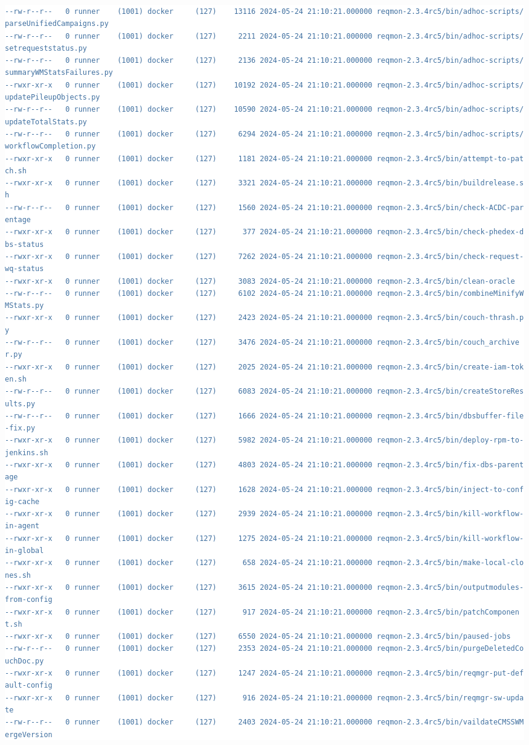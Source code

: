 ```diff
--rw-r--r--   0 runner    (1001) docker     (127)    13116 2024-05-24 21:10:21.000000 reqmon-2.3.4rc5/bin/adhoc-scripts/parseUnifiedCampaigns.py
--rw-r--r--   0 runner    (1001) docker     (127)     2211 2024-05-24 21:10:21.000000 reqmon-2.3.4rc5/bin/adhoc-scripts/setrequeststatus.py
--rw-r--r--   0 runner    (1001) docker     (127)     2136 2024-05-24 21:10:21.000000 reqmon-2.3.4rc5/bin/adhoc-scripts/summaryWMStatsFailures.py
--rwxr-xr-x   0 runner    (1001) docker     (127)    10192 2024-05-24 21:10:21.000000 reqmon-2.3.4rc5/bin/adhoc-scripts/updatePileupObjects.py
--rw-r--r--   0 runner    (1001) docker     (127)    10590 2024-05-24 21:10:21.000000 reqmon-2.3.4rc5/bin/adhoc-scripts/updateTotalStats.py
--rw-r--r--   0 runner    (1001) docker     (127)     6294 2024-05-24 21:10:21.000000 reqmon-2.3.4rc5/bin/adhoc-scripts/workflowCompletion.py
--rwxr-xr-x   0 runner    (1001) docker     (127)     1181 2024-05-24 21:10:21.000000 reqmon-2.3.4rc5/bin/attempt-to-patch.sh
--rwxr-xr-x   0 runner    (1001) docker     (127)     3321 2024-05-24 21:10:21.000000 reqmon-2.3.4rc5/bin/buildrelease.sh
--rw-r--r--   0 runner    (1001) docker     (127)     1560 2024-05-24 21:10:21.000000 reqmon-2.3.4rc5/bin/check-ACDC-parentage
--rwxr-xr-x   0 runner    (1001) docker     (127)      377 2024-05-24 21:10:21.000000 reqmon-2.3.4rc5/bin/check-phedex-dbs-status
--rwxr-xr-x   0 runner    (1001) docker     (127)     7262 2024-05-24 21:10:21.000000 reqmon-2.3.4rc5/bin/check-request-wq-status
--rwxr-xr-x   0 runner    (1001) docker     (127)     3083 2024-05-24 21:10:21.000000 reqmon-2.3.4rc5/bin/clean-oracle
--rw-r--r--   0 runner    (1001) docker     (127)     6102 2024-05-24 21:10:21.000000 reqmon-2.3.4rc5/bin/combineMinifyWMStats.py
--rwxr-xr-x   0 runner    (1001) docker     (127)     2423 2024-05-24 21:10:21.000000 reqmon-2.3.4rc5/bin/couch-thrash.py
--rw-r--r--   0 runner    (1001) docker     (127)     3476 2024-05-24 21:10:21.000000 reqmon-2.3.4rc5/bin/couch_archiver.py
--rwxr-xr-x   0 runner    (1001) docker     (127)     2025 2024-05-24 21:10:21.000000 reqmon-2.3.4rc5/bin/create-iam-token.sh
--rw-r--r--   0 runner    (1001) docker     (127)     6083 2024-05-24 21:10:21.000000 reqmon-2.3.4rc5/bin/createStoreResults.py
--rw-r--r--   0 runner    (1001) docker     (127)     1666 2024-05-24 21:10:21.000000 reqmon-2.3.4rc5/bin/dbsbuffer-file-fix.py
--rwxr-xr-x   0 runner    (1001) docker     (127)     5982 2024-05-24 21:10:21.000000 reqmon-2.3.4rc5/bin/deploy-rpm-to-jenkins.sh
--rwxr-xr-x   0 runner    (1001) docker     (127)     4803 2024-05-24 21:10:21.000000 reqmon-2.3.4rc5/bin/fix-dbs-parentage
--rwxr-xr-x   0 runner    (1001) docker     (127)     1628 2024-05-24 21:10:21.000000 reqmon-2.3.4rc5/bin/inject-to-config-cache
--rwxr-xr-x   0 runner    (1001) docker     (127)     2939 2024-05-24 21:10:21.000000 reqmon-2.3.4rc5/bin/kill-workflow-in-agent
--rwxr-xr-x   0 runner    (1001) docker     (127)     1275 2024-05-24 21:10:21.000000 reqmon-2.3.4rc5/bin/kill-workflow-in-global
--rwxr-xr-x   0 runner    (1001) docker     (127)      658 2024-05-24 21:10:21.000000 reqmon-2.3.4rc5/bin/make-local-clones.sh
--rwxr-xr-x   0 runner    (1001) docker     (127)     3615 2024-05-24 21:10:21.000000 reqmon-2.3.4rc5/bin/outputmodules-from-config
--rwxr-xr-x   0 runner    (1001) docker     (127)      917 2024-05-24 21:10:21.000000 reqmon-2.3.4rc5/bin/patchComponent.sh
--rwxr-xr-x   0 runner    (1001) docker     (127)     6550 2024-05-24 21:10:21.000000 reqmon-2.3.4rc5/bin/paused-jobs
--rw-r--r--   0 runner    (1001) docker     (127)     2353 2024-05-24 21:10:21.000000 reqmon-2.3.4rc5/bin/purgeDeletedCouchDoc.py
--rwxr-xr-x   0 runner    (1001) docker     (127)     1247 2024-05-24 21:10:21.000000 reqmon-2.3.4rc5/bin/reqmgr-put-default-config
--rwxr-xr-x   0 runner    (1001) docker     (127)      916 2024-05-24 21:10:21.000000 reqmon-2.3.4rc5/bin/reqmgr-sw-update
--rw-r--r--   0 runner    (1001) docker     (127)     2403 2024-05-24 21:10:21.000000 reqmon-2.3.4rc5/bin/vaildateCMSSWMergeVersion
```